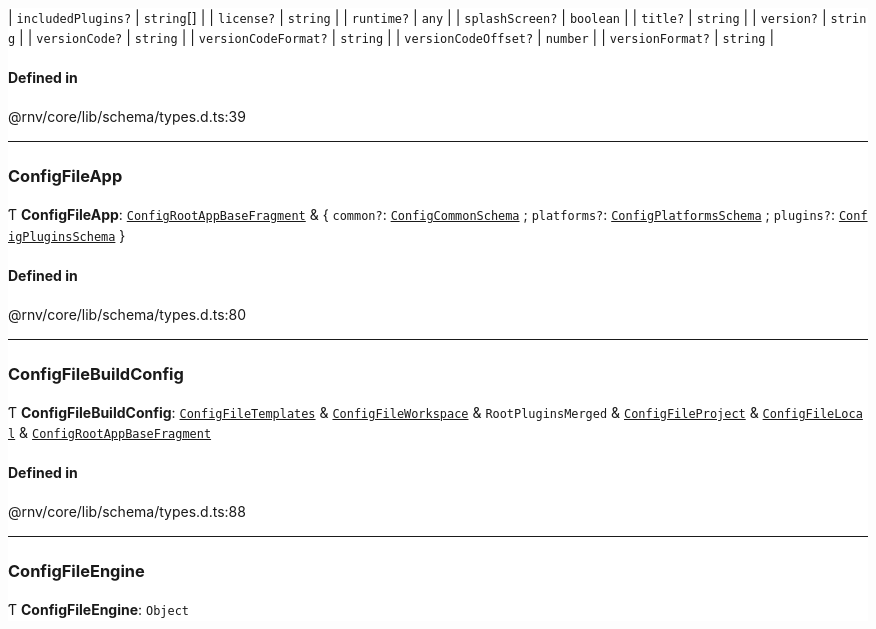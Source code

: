 | `includedPlugins?` | `string`[] |
| `license?` | `string` |
| `runtime?` | `any` |
| `splashScreen?` | `boolean` |
| `title?` | `string` |
| `version?` | `string` |
| `versionCode?` | `string` |
| `versionCodeFormat?` | `string` |
| `versionCodeOffset?` | `number` |
| `versionFormat?` | `string` |

#### Defined in

@rnv/core/lib/schema/types.d.ts:39

___

### ConfigFileApp

Ƭ **ConfigFileApp**: [`ConfigRootAppBaseFragment`](modules.md#configrootappbasefragment) & \{ `common?`: [`ConfigCommonSchema`](modules.md#configcommonschema) ; `platforms?`: [`ConfigPlatformsSchema`](modules.md#configplatformsschema) ; `plugins?`: [`ConfigPluginsSchema`](modules.md#configpluginsschema)  }

#### Defined in

@rnv/core/lib/schema/types.d.ts:80

___

### ConfigFileBuildConfig

Ƭ **ConfigFileBuildConfig**: [`ConfigFileTemplates`](modules.md#configfiletemplates) & [`ConfigFileWorkspace`](modules.md#configfileworkspace) & `RootPluginsMerged` & [`ConfigFileProject`](modules.md#configfileproject) & [`ConfigFileLocal`](modules.md#configfilelocal) & [`ConfigRootAppBaseFragment`](modules.md#configrootappbasefragment)

#### Defined in

@rnv/core/lib/schema/types.d.ts:88

___

### ConfigFileEngine

Ƭ **ConfigFileEngine**: `Object`
